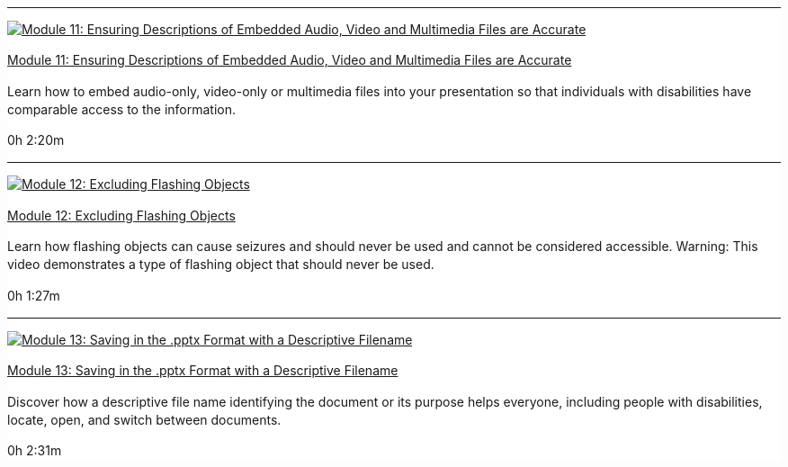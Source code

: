   <hr />
  
  <div class="clearfix">
    <div class="col-xs-12 col-md-3">
      <a href="/create/presentations/aed-cop-pptx11"><img alt="Module 11: Ensuring Descriptions of Embedded Audio, Video and Multimedia Files are Accurate" src="https://assets.section508.gov/files/aed-cop-ppt-m11.png" style="width:100%" /></a>
    </div>
    <div class="col-xs-12 col-md-9">
      <p class="video-title">
        <a href="/create/presentations/aed-cop-pptx11">Module 11: Ensuring Descriptions of Embedded Audio, Video and Multimedia Files are Accurate</a>
      </p>
<p>
        Learn how to embed audio-only, video-only or multimedia files into your presentation so that individuals with disabilities have comparable access to the information.
      </p>
<p>
        0h 2:20m
      </p>
    </div>
  </div>
  
  <hr />
  
  <div class="clearfix">
    <div class="col-xs-12 col-md-3">
      <a href="/create/presentations/aed-cop-pptx12"><img alt="Module 12: Excluding Flashing Objects" src="https://assets.section508.gov/files/aed-cop-ppt-m12.png" style="width:100%" /></a>
    </div>
    <div class="col-xs-12 col-md-9">
      <p class="video-title">
        <a href="/create/presentations/aed-cop-pptx12">Module 12: Excluding Flashing Objects</a>
      </p>
<p>
        Learn how flashing objects can cause seizures and should never be used and cannot be considered accessible. Warning: This video demonstrates a type of flashing object that should never be used.
      </p>
<p>
        0h 1:27m
      </p>
    </div>
  </div>
  
  <hr />
  
  <div class="clearfix">
    <div class="col-xs-12 col-md-3">
      <a href="/create/presentations/aed-cop-pptx13"><img alt="Module 13: Saving in the .pptx Format with a Descriptive Filename" src="https://assets.section508.gov/files/aed-cop-ppt-m13.png" style="width:100%" /></a>
    </div>
    <div class="col-xs-12 col-md-9">
      <p class="video-title">
        <a href="/create/presentations/aed-cop-pptx13">Module 13: Saving in the .pptx Format with a Descriptive Filename</a>
      </p>
<p>
        Discover how a descriptive file name identifying the document or its purpose helps everyone, including people with disabilities, locate, open, and switch between documents.
      </p>
<p>
        0h 2:31m
      </p>
    </div>
  </div>
  